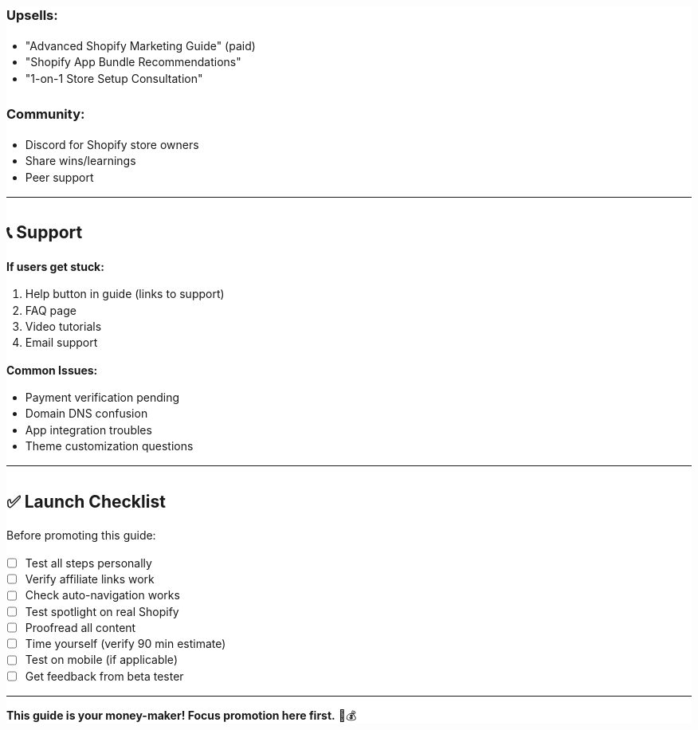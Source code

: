 ### **Upsells:**
- "Advanced Shopify Marketing Guide" (paid)
- "Shopify App Bundle Recommendations"
- "1-on-1 Store Setup Consultation"

### **Community:**
- Discord for Shopify store owners
- Share wins/learnings
- Peer support

---

## 📞 **Support**

**If users get stuck:**
1. Help button in guide (links to support)
2. FAQ page
3. Video tutorials
4. Email support

**Common Issues:**
- Payment verification pending
- Domain DNS confusion
- App integration troubles
- Theme customization questions

---

## ✅ **Launch Checklist**

Before promoting this guide:
- [ ] Test all steps personally
- [ ] Verify affiliate links work
- [ ] Check auto-navigation works
- [ ] Test spotlight on real Shopify
- [ ] Proofread all content
- [ ] Time yourself (verify 90 min estimate)
- [ ] Test on mobile (if applicable)
- [ ] Get feedback from beta tester

---

**This guide is your money-maker! Focus promotion here first.** 🚀💰

